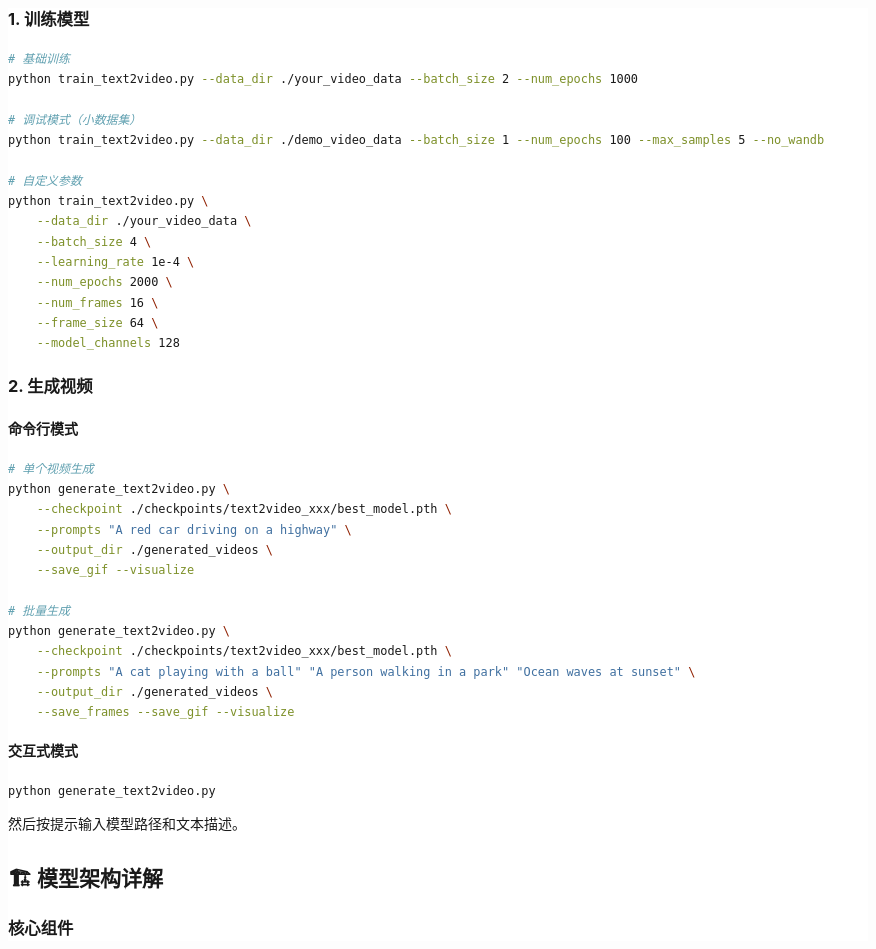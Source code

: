 ### 1. 训练模型

```bash
# 基础训练
python train_text2video.py --data_dir ./your_video_data --batch_size 2 --num_epochs 1000

# 调试模式（小数据集）
python train_text2video.py --data_dir ./demo_video_data --batch_size 1 --num_epochs 100 --max_samples 5 --no_wandb

# 自定义参数
python train_text2video.py \
    --data_dir ./your_video_data \
    --batch_size 4 \
    --learning_rate 1e-4 \
    --num_epochs 2000 \
    --num_frames 16 \
    --frame_size 64 \
    --model_channels 128
```

### 2. 生成视频

#### 命令行模式

```bash
# 单个视频生成
python generate_text2video.py \
    --checkpoint ./checkpoints/text2video_xxx/best_model.pth \
    --prompts "A red car driving on a highway" \
    --output_dir ./generated_videos \
    --save_gif --visualize

# 批量生成
python generate_text2video.py \
    --checkpoint ./checkpoints/text2video_xxx/best_model.pth \
    --prompts "A cat playing with a ball" "A person walking in a park" "Ocean waves at sunset" \
    --output_dir ./generated_videos \
    --save_frames --save_gif --visualize
```

#### 交互式模式

```bash
python generate_text2video.py
```

然后按提示输入模型路径和文本描述。

## 🏗️ 模型架构详解

### 核心组件
